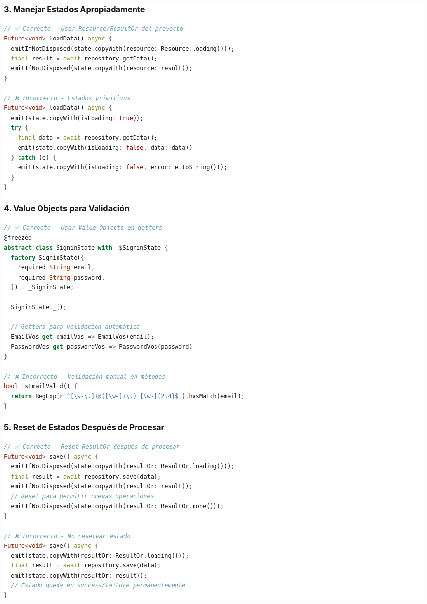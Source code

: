 ### 3. Manejar Estados Apropiadamente
```dart
// ✅ Correcto - Usar Resource/ResultOr del proyecto
Future<void> loadData() async {
  emitIfNotDisposed(state.copyWith(resource: Resource.loading()));
  final result = await repository.getData();
  emitIfNotDisposed(state.copyWith(resource: result));
}

// ❌ Incorrecto - Estados primitivos
Future<void> loadData() async {
  emit(state.copyWith(isLoading: true));
  try {
    final data = await repository.getData();
    emit(state.copyWith(isLoading: false, data: data));
  } catch (e) {
    emit(state.copyWith(isLoading: false, error: e.toString()));
  }
}
```

### 4. Value Objects para Validación
```dart
// ✅ Correcto - Usar Value Objects en getters
@freezed
abstract class SigninState with _$SigninState {
  factory SigninState({
    required String email,
    required String password,
  }) = _SigninState;

  SigninState._();

  // Getters para validación automática
  EmailVos get emailVos => EmailVos(email);
  PasswordVos get passwordVos => PasswordVos(password);
}

// ❌ Incorrecto - Validación manual en métodos
bool isEmailValid() {
  return RegExp(r'^[\w-\.]+@([\w-]+\.)+[\w-]{2,4}$').hasMatch(email);
}
```

### 5. Reset de Estados Después de Procesar
```dart
// ✅ Correcto - Reset ResultOr después de procesar
Future<void> save() async {
  emitIfNotDisposed(state.copyWith(resultOr: ResultOr.loading()));
  final result = await repository.save(data);
  emitIfNotDisposed(state.copyWith(resultOr: result));
  // Reset para permitir nuevas operaciones
  emitIfNotDisposed(state.copyWith(resultOr: ResultOr.none()));
}

// ❌ Incorrecto - No resetear estado
Future<void> save() async {
  emit(state.copyWith(resultOr: ResultOr.loading()));
  final result = await repository.save(data);
  emit(state.copyWith(resultOr: result));
  // Estado queda en success/failure permanentemente
}
```
